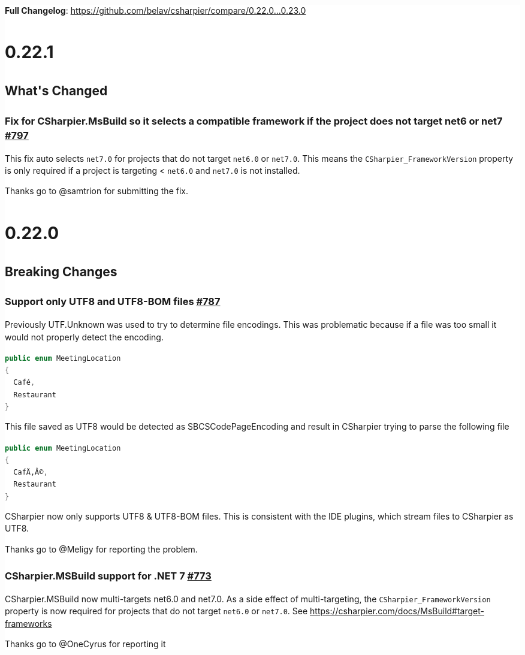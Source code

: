 **Full Changelog**: https://github.com/belav/csharpier/compare/0.22.0...0.23.0

# 0.22.1
## What's Changed
### Fix for CSharpier.MsBuild so it selects a compatible framework if the project does not target net6 or net7 [#797](https://github.com/belav/csharpier/pull/797)
This fix auto selects `net7.0` for projects that do not target `net6.0` or `net7.0`. This means the `CSharpier_FrameworkVersion` property is only required if a project is targeting < `net6.0` and `net7.0` is not installed.

Thanks go to @samtrion for submitting the fix.

# 0.22.0
## Breaking Changes
### Support only UTF8 and UTF8-BOM files [#787](https://github.com/belav/csharpier/pull/787)
Previously UTF.Unknown was used to try to determine file encodings. 
This was problematic because if a file was too small it would not properly detect the encoding.
```c#
public enum MeetingLocation
{
  Café,
  Restaurant
}
```
This file saved as UTF8 would be detected as SBCSCodePageEncoding and result in CSharpier trying to parse the following file
```c#
public enum MeetingLocation
{
  CafÄ‚Â©,
  Restaurant
}
```

CSharpier now only supports UTF8 & UTF8-BOM files. This is consistent with the IDE plugins, which stream files to CSharpier as UTF8.

Thanks go to @Meligy for reporting the problem.

### CSharpier.MSBuild support for .NET 7 [#773](https://github.com/belav/csharpier/issues/773)
CSharpier.MSBuild now multi-targets net6.0 and net7.0. As a side effect of multi-targeting, the `CSharpier_FrameworkVersion` property is now required for projects that do not target `net6.0` or `net7.0`. See https://csharpier.com/docs/MsBuild#target-frameworks

Thanks go to @OneCyrus for reporting it
